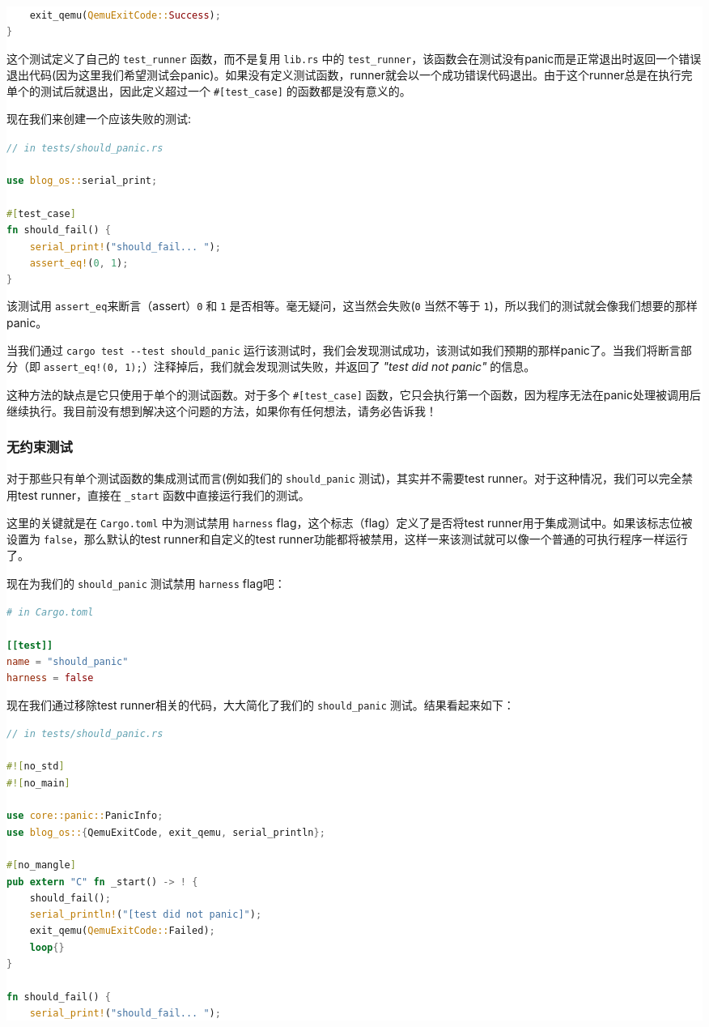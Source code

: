 ```rust
    exit_qemu(QemuExitCode::Success);
}
```

这个测试定义了自己的 `test_runner` 函数，而不是复用 `lib.rs` 中的 `test_runner`，该函数会在测试没有panic而是正常退出时返回一个错误退出代码(因为这里我们希望测试会panic)。如果没有定义测试函数，runner就会以一个成功错误代码退出。由于这个runner总是在执行完单个的测试后就退出，因此定义超过一个 `#[test_case]` 的函数都是没有意义的。

现在我们来创建一个应该失败的测试:

```rust
// in tests/should_panic.rs

use blog_os::serial_print;

#[test_case]
fn should_fail() {
    serial_print!("should_fail... ");
    assert_eq!(0, 1);
}
```

该测试用 `assert_eq`来断言（assert）`0` 和 `1` 是否相等。毫无疑问，这当然会失败(`0` 当然不等于 `1`)，所以我们的测试就会像我们想要的那样panic。

当我们通过 `cargo test --test should_panic` 运行该测试时，我们会发现测试成功，该测试如我们预期的那样panic了。当我们将断言部分（即 `assert_eq!(0, 1);`）注释掉后，我们就会发现测试失败，并返回了 _"test did not panic"_ 的信息。

这种方法的缺点是它只使用于单个的测试函数。对于多个 `#[test_case]` 函数，它只会执行第一个函数，因为程序无法在panic处理被调用后继续执行。我目前没有想到解决这个问题的方法，如果你有任何想法，请务必告诉我！

### 无约束测试

对于那些只有单个测试函数的集成测试而言(例如我们的 `should_panic` 测试)，其实并不需要test runner。对于这种情况，我们可以完全禁用test runner，直接在 `_start` 函数中直接运行我们的测试。

这里的关键就是在 `Cargo.toml` 中为测试禁用 `harness` flag，这个标志（flag）定义了是否将test runner用于集成测试中。如果该标志位被设置为 `false`，那么默认的test runner和自定义的test runner功能都将被禁用，这样一来该测试就可以像一个普通的可执行程序一样运行了。

现在为我们的 `should_panic` 测试禁用 `harness` flag吧：

```toml
# in Cargo.toml

[[test]]
name = "should_panic"
harness = false
```

现在我们通过移除test runner相关的代码，大大简化了我们的 `should_panic` 测试。结果看起来如下：

```rust
// in tests/should_panic.rs

#![no_std]
#![no_main]

use core::panic::PanicInfo;
use blog_os::{QemuExitCode, exit_qemu, serial_println};

#[no_mangle]
pub extern "C" fn _start() -> ! {
    should_fail();
    serial_println!("[test did not panic]");
    exit_qemu(QemuExitCode::Failed);
    loop{}
}

fn should_fail() {
    serial_print!("should_fail... ");
```

[GitHub]: https://github.com/phil-opp/blog_os
[at the bottom]: #comments
[post branch]: https://github.com/phil-opp/blog_os/tree/post-04
[_Unit Testing_]: @/edition-2/posts/deprecated/04-unit-testing/index.md
[_Integration Tests_]: @/edition-2/posts/deprecated/05-integration-tests/index.md
[_A Minimal Rust Kernel_]: @/edition-2/posts/02-minimal-rust-kernel/index.md
[sets a default target]: @/edition-2/posts/02-minimal-rust-kernel/index.md#set-a-default-target
[defines a runner executable]: @/edition-2/posts/02-minimal-rust-kernel/index.md#using-cargo-run
[built-in test framework]: https://doc.rust-lang.org/book/second-edition/ch11-00-testing.html
[`test`]: https://doc.rust-lang.org/test/index.html
[utest]: https://github.com/japaric/utest
[`custom_test_frameworks`]: https://doc.rust-lang.org/unstable-book/language-features/custom-test-frameworks.html
[`should_panic` tests]: https://doc.rust-lang.org/book/ch11-01-writing-tests.html#checking-for-panics-with-should_panic
[_slice_]: https://doc.rust-lang.org/std/primitive.slice.html
[_trait object_]: https://doc.rust-lang.org/1.30.0/book/first-edition/trait-objects.html
[_Fn()_]: https://doc.rust-lang.org/std/ops/trait.Fn.html
[APM]: https://wiki.osdev.org/APM
[ACPI]: https://wiki.osdev.org/ACPI
[VGA text buffer]: @/edition-2/posts/03-vga-text-buffer/index.md
[list of x86 I/O ports]: https://wiki.osdev.org/I/O_Ports#The_list
[exit status]: https://en.wikipedia.org/wiki/Exit_status
[`x86_64`]: https://docs.rs/x86_64/0.14.2/x86_64/
[`Port`]: https://docs.rs/x86_64/0.14.2/x86_64/instructions/port/struct.Port.html
[serial port]: https://en.wikipedia.org/wiki/Serial_port
[UARTs]: https://en.wikipedia.org/wiki/Universal_asynchronous_receiver-transmitter
[lots of UART models]: https://en.wikipedia.org/wiki/Universal_asynchronous_receiver-transmitter#UART_models
[16550 UART]: https://en.wikipedia.org/wiki/16550_UART
[`uart_16550`]: https://docs.rs/uart_16550
[vga lazy-static]: @/edition-2/posts/03-vga-text-buffer/index.md#lazy-statics
[`fmt::Write`]: https://doc.rust-lang.org/nightly/core/fmt/trait.Write.html
[conditional compilation]: https://doc.rust-lang.org/1.30.0/book/first-edition/conditional-compilation.html
[SSH]: https://en.wikipedia.org/wiki/Secure_Shell
[bootimage config]: https://github.com/rust-osdev/bootimage#configuration
[`Fn()` trait]: https://doc.rust-lang.org/stable/core/ops/trait.Fn.html
[`any::type_name`]: https://doc.rust-lang.org/stable/core/any/fn.type_name.html
[tab character]: https://en.wikipedia.org/wiki/Tab_key#Tab_characters
[`enumerate`]: https://doc.rust-lang.org/core/iter/trait.Iterator.html#method.enumerate
[integration tests]: https://doc.rust-lang.org/book/ch11-03-test-organization.html#integration-tests
[`unimplemented`]: https://doc.rust-lang.org/core/macro.unimplemented.html
[`cfg_attr`]: https://doc.rust-lang.org/reference/conditional-compilation.html#the-cfg_attr-attribute
[should_panic]: https://doc.rust-lang.org/rust-by-example/testing/unit_testing.html#testing-panics